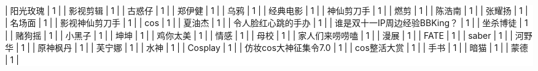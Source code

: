 | 阳光玫瑰 | 1 |
| 影视剪辑 | 1 |
| 古惑仔 | 1 |
| 郑伊健 | 1 |
| 乌鸦 | 1 |
| 经典电影 | 1 |
| 神仙剪刀手 | 1 |
| 燃剪 | 1 |
| 陈浩南 | 1 |
| 张耀扬 | 1 |
| 名场面 | 1 |
| 影视神仙剪刀手 | 1 |
| cos | 1 |
| 夏油杰 | 1 |
| 令人脸红心跳的手办 | 1 |
| 谁是双十一IP周边经验BBKing？ | 1 |
| 坐杀博徒 | 1 |
| 赌狗摇 | 1 |
| 小黑子 | 1 |
| 坤坤 | 1 |
| 鸡你太美 | 1 |
| 情感 | 1 |
| 母校 | 1 |
| 家人们来唠唠嗑 | 1 |
| 漫展 | 1 |
| FATE | 1 |
| saber | 1 |
| 河野华 | 1 |
| 原神枫丹 | 1 |
| 芙宁娜 | 1 |
| 水神 | 1 |
| Cosplay | 1 |
| 仿妆cos大神征集令7.0 | 1 |
| cos整活大赏 | 1 |
| 手书 | 1 |
| 暗猫 | 1 |
| 蒙德 | 1 |